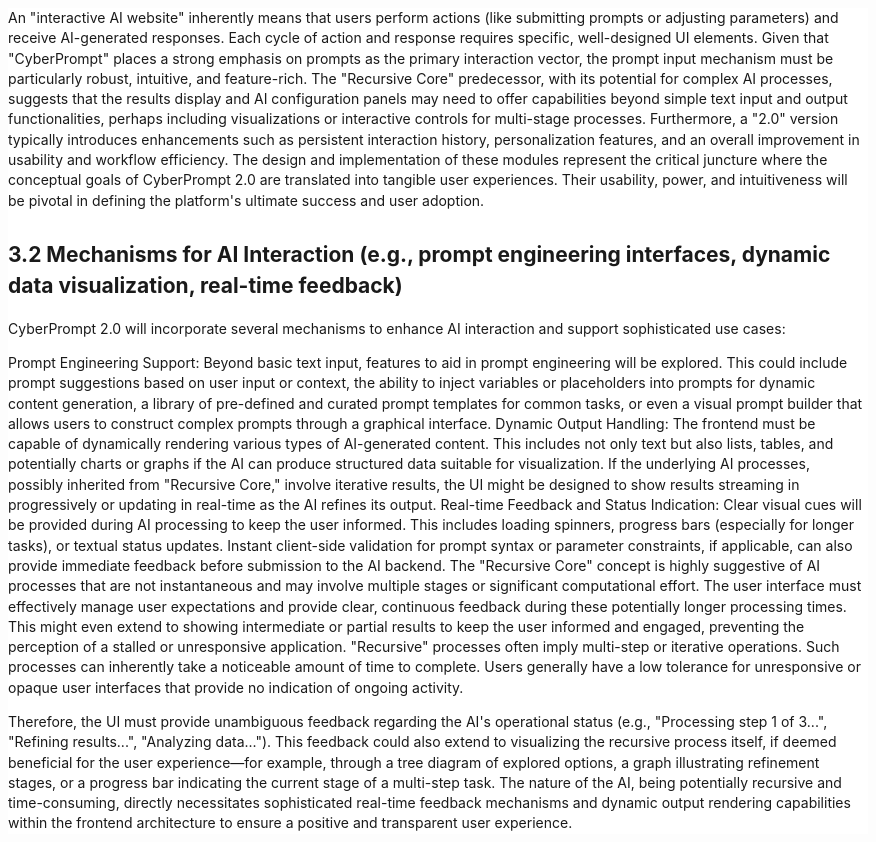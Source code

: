 An "interactive AI website" inherently means that users perform actions (like submitting prompts or adjusting parameters) and receive AI-generated responses. Each cycle of action and response requires specific, well-designed UI elements. Given that "CyberPrompt" places a strong emphasis on prompts as the primary interaction vector, the prompt input mechanism must be particularly robust, intuitive, and feature-rich. The "Recursive Core" predecessor, with its potential for complex AI processes, suggests that the results display and AI configuration panels may need to offer capabilities beyond simple text input and output functionalities, perhaps including visualizations or interactive controls for multi-stage processes. Furthermore, a "2.0" version typically introduces enhancements such as persistent interaction history, personalization features, and an overall improvement in usability and workflow efficiency. The design and implementation of these modules represent the critical juncture where the conceptual goals of CyberPrompt 2.0 are translated into tangible user experiences. Their usability, power, and intuitiveness will be pivotal in defining the platform's ultimate success and user adoption.

## 3.2 Mechanisms for AI Interaction (e.g., prompt engineering interfaces, dynamic data visualization, real-time feedback)

CyberPrompt 2.0 will incorporate several mechanisms to enhance AI interaction and support sophisticated use cases:

Prompt Engineering Support: Beyond basic text input, features to aid in prompt engineering will be explored. This could include prompt suggestions based on user input or context, the ability to inject variables or placeholders into prompts for dynamic content generation, a library of pre-defined and curated prompt templates for common tasks, or even a visual prompt builder that allows users to construct complex prompts through a graphical interface.
Dynamic Output Handling: The frontend must be capable of dynamically rendering various types of AI-generated content. This includes not only text but also lists, tables, and potentially charts or graphs if the AI can produce structured data suitable for visualization. If the underlying AI processes, possibly inherited from "Recursive Core," involve iterative results, the UI might be designed to show results streaming in progressively or updating in real-time as the AI refines its output.
Real-time Feedback and Status Indication: Clear visual cues will be provided during AI processing to keep the user informed. This includes loading spinners, progress bars (especially for longer tasks), or textual status updates. Instant client-side validation for prompt syntax or parameter constraints, if applicable, can also provide immediate feedback before submission to the AI backend.
The "Recursive Core" concept is highly suggestive of AI processes that are not instantaneous and may involve multiple stages or significant computational effort. The user interface must effectively manage user expectations and provide clear, continuous feedback during these potentially longer processing times. This might even extend to showing intermediate or partial results to keep the user informed and engaged, preventing the perception of a stalled or unresponsive application. "Recursive" processes often imply multi-step or iterative operations. Such processes can inherently take a noticeable amount of time to complete. Users generally have a low tolerance for unresponsive or opaque user interfaces that provide no indication of ongoing activity.

Therefore, the UI must provide unambiguous feedback regarding the AI's operational status (e.g., "Processing step 1 of 3...", "Refining results...", "Analyzing data..."). This feedback could also extend to visualizing the recursive process itself, if deemed beneficial for the user experience—for example, through a tree diagram of explored options, a graph illustrating refinement stages, or a progress bar indicating the current stage of a multi-step task. The nature of the AI, being potentially recursive and time-consuming, directly necessitates sophisticated real-time feedback mechanisms and dynamic output rendering capabilities within the frontend architecture to ensure a positive and transparent user experience.
